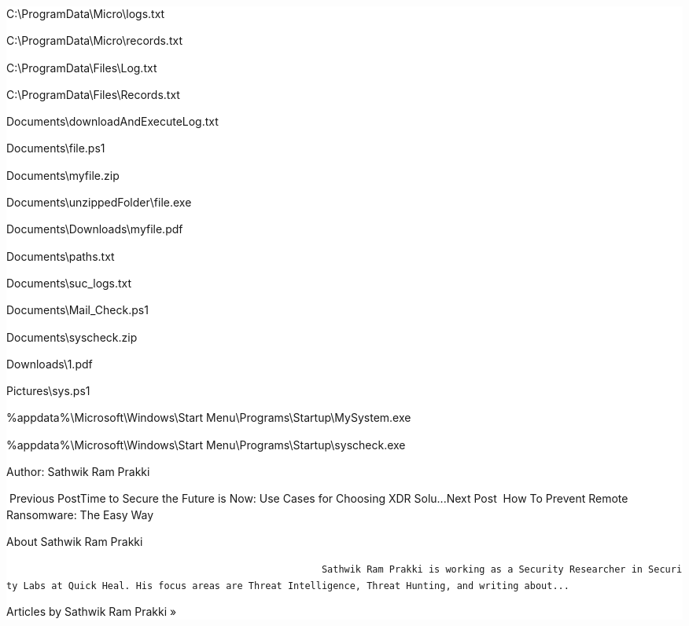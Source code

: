 C:\ProgramData\Micro\logs.txt


C:\ProgramData\Micro\records.txt


C:\ProgramData\Files\Log.txt


C:\ProgramData\Files\Records.txt


Documents\downloadAndExecuteLog.txt


Documents\file.ps1


Documents\myfile.zip


Documents\unzippedFolder\file.exe


Documents\Downloads\myfile.pdf


Documents\paths.txt


Documents\suc_logs.txt


Documents\Mail_Check.ps1


Documents\syscheck.zip


Downloads\1.pdf


Pictures\sys.ps1


%appdata%\Microsoft\Windows\Start Menu\Programs\Startup\MySystem.exe


%appdata%\Microsoft\Windows\Start Menu\Programs\Startup\syscheck.exe



Author: Sathwik Ram Prakki


 

  Previous PostTime to Secure the Future is Now: Use Cases for Choosing XDR Solu...Next Post  How To Prevent Remote Ransomware: The Easy Way 



 




About Sathwik Ram Prakki



 
                                                            Sathwik Ram Prakki is working as a Security Researcher in Security Labs at Quick Heal. His focus areas are Threat Intelligence, Threat Hunting, and writing about...                                                        
Articles by Sathwik Ram Prakki »
